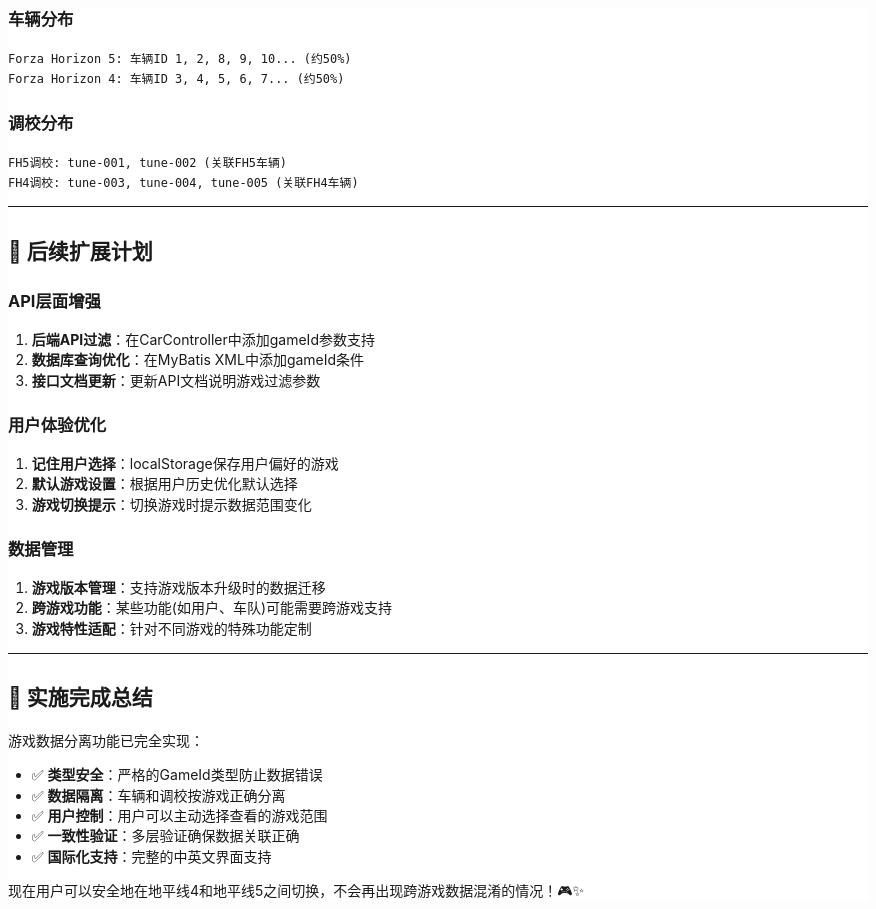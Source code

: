 ### **车辆分布**
```
Forza Horizon 5: 车辆ID 1, 2, 8, 9, 10... (约50%)
Forza Horizon 4: 车辆ID 3, 4, 5, 6, 7... (约50%)
```

### **调校分布**  
```
FH5调校: tune-001, tune-002 (关联FH5车辆)
FH4调校: tune-003, tune-004, tune-005 (关联FH4车辆)
```

---

## 🔮 **后续扩展计划**

### **API层面增强**
1. **后端API过滤**：在CarController中添加gameId参数支持
2. **数据库查询优化**：在MyBatis XML中添加gameId条件
3. **接口文档更新**：更新API文档说明游戏过滤参数

### **用户体验优化**
1. **记住用户选择**：localStorage保存用户偏好的游戏
2. **默认游戏设置**：根据用户历史优化默认选择
3. **游戏切换提示**：切换游戏时提示数据范围变化

### **数据管理**
1. **游戏版本管理**：支持游戏版本升级时的数据迁移
2. **跨游戏功能**：某些功能(如用户、车队)可能需要跨游戏支持
3. **游戏特性适配**：针对不同游戏的特殊功能定制

---

## 🎉 **实施完成总结**

游戏数据分离功能已完全实现：

- ✅ **类型安全**：严格的GameId类型防止数据错误
- ✅ **数据隔离**：车辆和调校按游戏正确分离
- ✅ **用户控制**：用户可以主动选择查看的游戏范围
- ✅ **一致性验证**：多层验证确保数据关联正确
- ✅ **国际化支持**：完整的中英文界面支持

现在用户可以安全地在地平线4和地平线5之间切换，不会再出现跨游戏数据混淆的情况！🎮✨ 